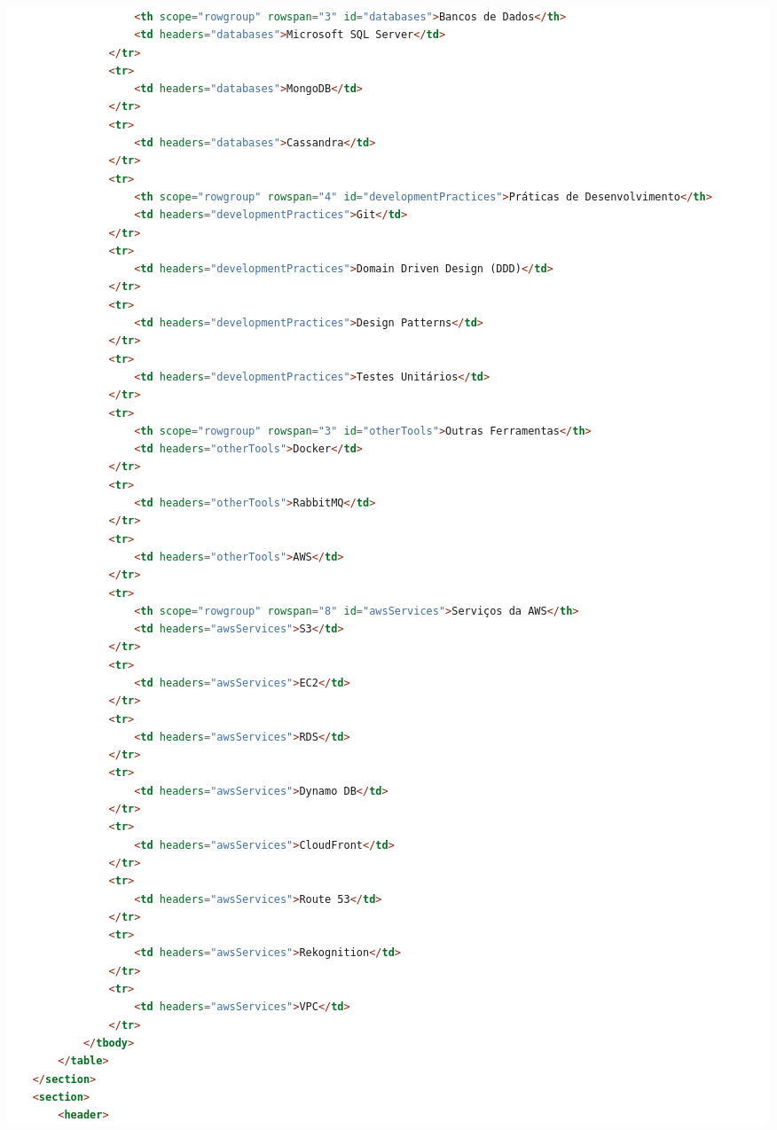 ``` html
                    <th scope="rowgroup" rowspan="3" id="databases">Bancos de Dados</th>
                    <td headers="databases">Microsoft SQL Server</td>
                </tr>
                <tr>
                    <td headers="databases">MongoDB</td>
                </tr>
                <tr>
                    <td headers="databases">Cassandra</td>
                </tr>
                <tr>
                    <th scope="rowgroup" rowspan="4" id="developmentPractices">Práticas de Desenvolvimento</th>
                    <td headers="developmentPractices">Git</td>
                </tr>
                <tr>
                    <td headers="developmentPractices">Domain Driven Design (DDD)</td>
                </tr>
                <tr>
                    <td headers="developmentPractices">Design Patterns</td>
                </tr>
                <tr>
                    <td headers="developmentPractices">Testes Unitários</td>
                </tr>
                <tr>
                    <th scope="rowgroup" rowspan="3" id="otherTools">Outras Ferramentas</th>
                    <td headers="otherTools">Docker</td>
                </tr>
                <tr>
                    <td headers="otherTools">RabbitMQ</td>
                </tr>
                <tr>
                    <td headers="otherTools">AWS</td>
                </tr>
                <tr>
                    <th scope="rowgroup" rowspan="8" id="awsServices">Serviços da AWS</th>
                    <td headers="awsServices">S3</td>
                </tr>
                <tr>
                    <td headers="awsServices">EC2</td>
                </tr>
                <tr>
                    <td headers="awsServices">RDS</td>
                </tr>
                <tr>
                    <td headers="awsServices">Dynamo DB</td>
                </tr>
                <tr>
                    <td headers="awsServices">CloudFront</td>
                </tr>
                <tr>
                    <td headers="awsServices">Route 53</td>
                </tr>
                <tr>
                    <td headers="awsServices">Rekognition</td>
                </tr>
                <tr>
                    <td headers="awsServices">VPC</td>
                </tr>
            </tbody>
        </table>
    </section>
    <section>
        <header>
```